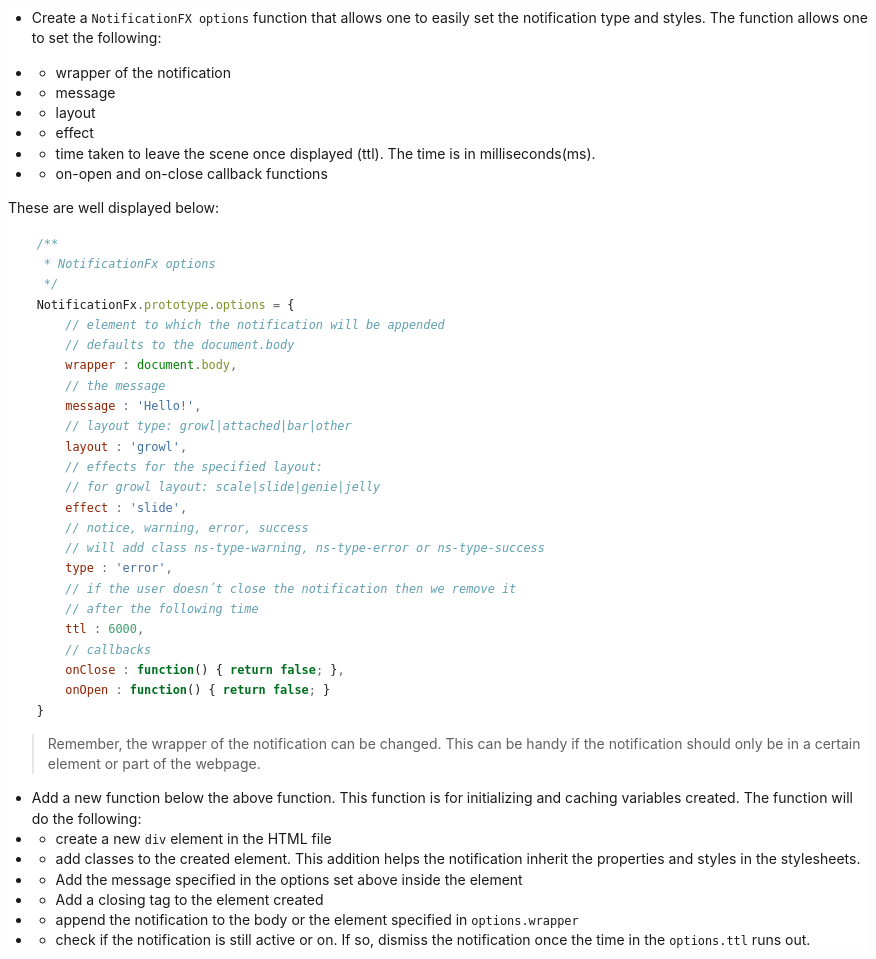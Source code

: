 - Create a `NotificationFX options` function that allows one to easily set the notification type and styles.
The function allows one to set the following: 

- - wrapper of the notification
- - message
- - layout
- - effect
- - time taken to leave the scene once displayed (ttl). The time is in milliseconds(ms).
- - on-open and on-close callback functions

These are well displayed below:

```javascript
	/**
	 * NotificationFx options
	 */
	NotificationFx.prototype.options = {
		// element to which the notification will be appended
		// defaults to the document.body
		wrapper : document.body,
		// the message
		message : 'Hello!',
		// layout type: growl|attached|bar|other
		layout : 'growl',
		// effects for the specified layout:
		// for growl layout: scale|slide|genie|jelly
		effect : 'slide',
		// notice, warning, error, success
		// will add class ns-type-warning, ns-type-error or ns-type-success
		type : 'error',
		// if the user doesn´t close the notification then we remove it
		// after the following time
		ttl : 6000,
		// callbacks
		onClose : function() { return false; },
		onOpen : function() { return false; }
	}
```

> Remember, the wrapper of the notification can be changed.
> This can be handy if the notification should only be in a certain element or part of the webpage.

- Add a new function below the above function. This function is for initializing and caching variables created.
The function will do the following:
- - create a new `div` element in the HTML file
- - add classes to the created element.
This addition helps the notification inherit the properties and styles in the stylesheets.
- - Add the message specified in the options set above inside the element
- - Add a closing tag to the element created
- - append the notification to the body or the element specified in `options.wrapper`
- - check if the notification is still active or on. If so, dismiss the notification once the time in the `options.ttl` runs out.
